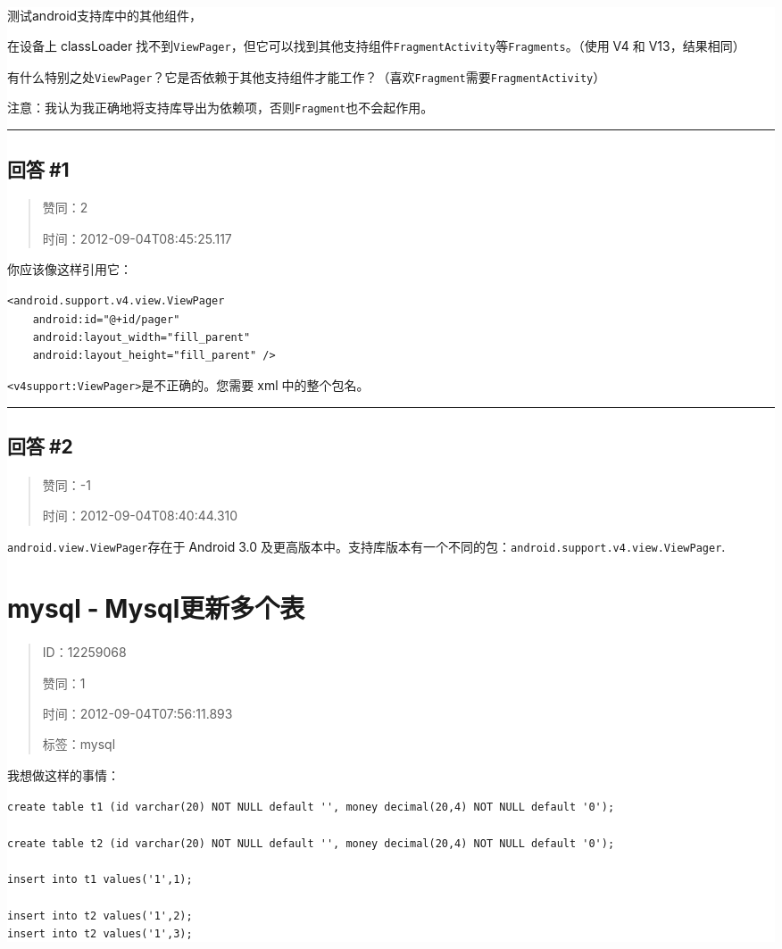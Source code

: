 测试android支持库中的其他组件，

在设备上 classLoader 找不到`ViewPager`，但它可以找到其他支持组件`FragmentActivity`等`Fragments`。（使用 V4 和 V13，结果相同）

有什么特别之处`ViewPager`？它是否依赖于其他支持组件才能工作？（喜欢`Fragment`需要`FragmentActivity`）

注意：我认为我正确地将支持库导出为依赖项，否则`Fragment`也不会起作用。

* * *

## 回答 #1

> 赞同：2
> 
> 时间：2012-09-04T08:45:25.117

你应该像这样引用它：

```
<android.support.v4.view.ViewPager
    android:id="@+id/pager"
    android:layout_width="fill_parent"
    android:layout_height="fill_parent" /> 
```

`<v4support:ViewPager>`是不正确的。您需要 xml 中的整个包名。

* * *

## 回答 #2

> 赞同：-1
> 
> 时间：2012-09-04T08:40:44.310

`android.view.ViewPager`存在于 Android 3.0 及更高版本中。支持库版本有一个不同的包：`android.support.v4.view.ViewPager`.

# mysql - Mysql更新多个表

> ID：12259068
> 
> 赞同：1
> 
> 时间：2012-09-04T07:56:11.893
> 
> 标签：mysql

我想做这样的事情：

```
create table t1 (id varchar(20) NOT NULL default '', money decimal(20,4) NOT NULL default '0');

create table t2 (id varchar(20) NOT NULL default '', money decimal(20,4) NOT NULL default '0');

insert into t1 values('1',1);

insert into t2 values('1',2);
insert into t2 values('1',3); 
```
